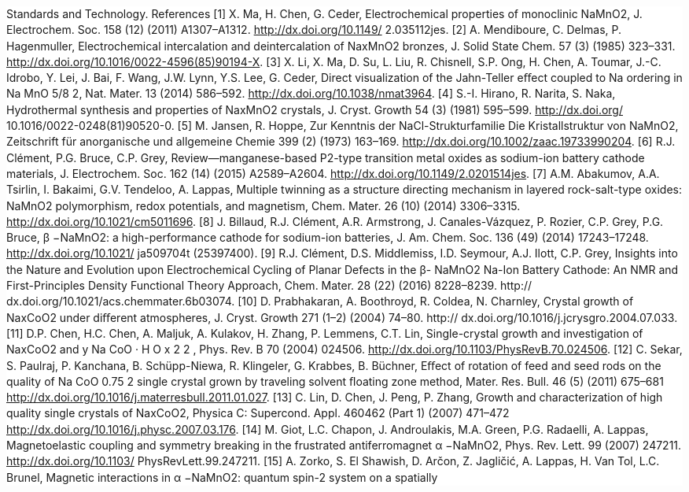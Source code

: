Standards and Technology.
References
[1] X. Ma, H. Chen, G. Ceder, Electrochemical properties of monoclinic NaMnO2, J.
Electrochem. Soc. 158 (12) (2011) A1307–A1312. http://dx.doi.org/10.1149/
2.035112jes.
[2] A. Mendiboure, C. Delmas, P. Hagenmuller, Electrochemical intercalation and
deintercalation of NaxMnO2 bronzes, J. Solid State Chem. 57 (3) (1985) 323–331.
http://dx.doi.org/10.1016/0022-4596(85)90194-X.
[3] X. Li, X. Ma, D. Su, L. Liu, R. Chisnell, S.P. Ong, H. Chen, A. Toumar, J.-C. Idrobo,
Y. Lei, J. Bai, F. Wang, J.W. Lynn, Y.S. Lee, G. Ceder, Direct visualization of the
Jahn-Teller eﬀect coupled to Na ordering in Na
MnO
5/8
2, Nat. Mater. 13 (2014)
586–592. http://dx.doi.org/10.1038/nmat3964.
[4] S.-I. Hirano, R. Narita, S. Naka, Hydrothermal synthesis and properties of
NaxMnO2 crystals, J. Cryst. Growth 54 (3) (1981) 595–599. http://dx.doi.org/
10.1016/0022-0248(81)90520-0.
[5] M. Jansen, R. Hoppe, Zur Kenntnis der NaCl-Strukturfamilie Die Kristallstruktur
von NaMnO2, Zeitschrift für anorganische und allgemeine Chemie 399 (2) (1973)
163–169. http://dx.doi.org/10.1002/zaac.19733990204.
[6] R.J. Clément, P.G. Bruce, C.P. Grey, Review—manganese-based P2-type transition
metal oxides as sodium-ion battery cathode materials, J. Electrochem. Soc. 162
(14) (2015) A2589–A2604. http://dx.doi.org/10.1149/2.0201514jes.
[7] A.M. Abakumov, A.A. Tsirlin, I. Bakaimi, G.V. Tendeloo, A. Lappas, Multiple
twinning as a structure directing mechanism in layered rock-salt-type oxides:
NaMnO2 polymorphism, redox potentials, and magnetism, Chem. Mater. 26 (10)
(2014) 3306–3315. http://dx.doi.org/10.1021/cm5011696.
[8] J. Billaud, R.J. Clément, A.R. Armstrong, J. Canales-Vázquez, P. Rozier, C.P. Grey,
P.G. Bruce, β −NaMnO2: a high-performance cathode for sodium-ion batteries, J.
Am. Chem. Soc. 136 (49) (2014) 17243–17248. http://dx.doi.org/10.1021/
ja509704t (25397400).
[9] R.J. Clément, D.S. Middlemiss, I.D. Seymour, A.J. Ilott, C.P. Grey, Insights into the
Nature and Evolution upon Electrochemical Cycling of Planar Defects in the β-
NaMnO2 Na-Ion Battery Cathode: An NMR and First-Principles Density
Functional Theory Approach, Chem. Mater. 28 (22) (2016) 8228–8239. http://
dx.doi.org/10.1021/acs.chemmater.6b03074.
[10] D. Prabhakaran, A. Boothroyd, R. Coldea, N. Charnley, Crystal growth of NaxCoO2
under diﬀerent atmospheres, J. Cryst. Growth 271 (1–2) (2004) 74–80. http://
dx.doi.org/10.1016/j.jcrysgro.2004.07.033.
[11] D.P. Chen, H.C. Chen, A. Maljuk, A. Kulakov, H. Zhang, P. Lemmens, C.T. Lin,
Single-crystal growth and investigation of NaxCoO2 and
y
Na CoO · H O
x
2
2 , Phys. Rev.
B 70 (2004) 024506. http://dx.doi.org/10.1103/PhysRevB.70.024506.
[12] C. Sekar, S. Paulraj, P. Kanchana, B. Schüpp-Niewa, R. Klingeler, G. Krabbes,
B. Büchner, Eﬀect of rotation of feed and seed rods on the quality of Na
CoO
0.75
2
single crystal grown by traveling solvent ﬂoating zone method, Mater. Res. Bull. 46
(5) (2011) 675–681 http://dx.doi.org/10.1016/j.materresbull.2011.01.027.
[13] C. Lin, D. Chen, J. Peng, P. Zhang, Growth and characterization of high quality
single crystals of NaxCoO2, Physica C: Supercond. Appl. 460462 (Part 1) (2007)
471–472 http://dx.doi.org/10.1016/j.physc.2007.03.176.
[14] M. Giot, L.C. Chapon, J. Androulakis, M.A. Green, P.G. Radaelli, A. Lappas,
Magnetoelastic coupling and symmetry breaking in the frustrated antiferromagnet
α −NaMnO2, Phys. Rev. Lett. 99 (2007) 247211. http://dx.doi.org/10.1103/
PhysRevLett.99.247211.
[15] A. Zorko, S. El Shawish, D. Arčon, Z. Jagličić, A. Lappas, H. Van Tol, L.C. Brunel,
Magnetic interactions in α −NaMnO2: quantum spin-2 system on a spatially